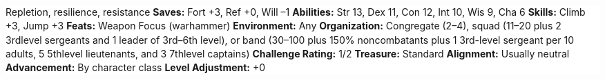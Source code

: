 <td>Repletion, resilience, resistance</td>
</tr>
<tr class="odd">
<td><strong>Saves:</strong></td>
<td>Fort +3, Ref +0, Will –1</td>
</tr>
<tr class="even">
<td><strong>Abilities:</strong></td>
<td>Str 13, Dex 11, Con 12, Int 10, Wis 9, Cha 6</td>
</tr>
<tr class="odd">
<td><strong>Skills:</strong></td>
<td>Climb +3, Jump +3</td>
</tr>
<tr class="even">
<td><strong>Feats:</strong></td>
<td>Weapon Focus (warhammer)</td>
</tr>
<tr class="odd">
<td><strong>Environment:</strong></td>
<td>Any</td>
</tr>
<tr class="even">
<td><strong>Organization:</strong></td>
<td>Congregate (2–4), squad (11–20 plus 2 3rdlevel sergeants and 1 leader of 3rd–6th level), or band (30–100 plus 150% noncombatants plus 1 3rd-level sergeant per 10 adults, 5 5thlevel lieutenants, and 3 7thlevel captains)</td>
</tr>
<tr class="odd">
<td><strong>Challenge Rating:</strong></td>
<td>1/2</td>
</tr>
<tr class="even">
<td><strong>Treasure:</strong></td>
<td>Standard</td>
</tr>
<tr class="odd">
<td><strong>Alignment:</strong></td>
<td>Usually neutral</td>
</tr>
<tr class="even">
<td><strong>Advancement:</strong></td>
<td>By character class</td>
</tr>
<tr class="odd">
<td><strong>Level Adjustment:</strong></td>
<td>+0</td>
</tr>
</tbody>
</table>
